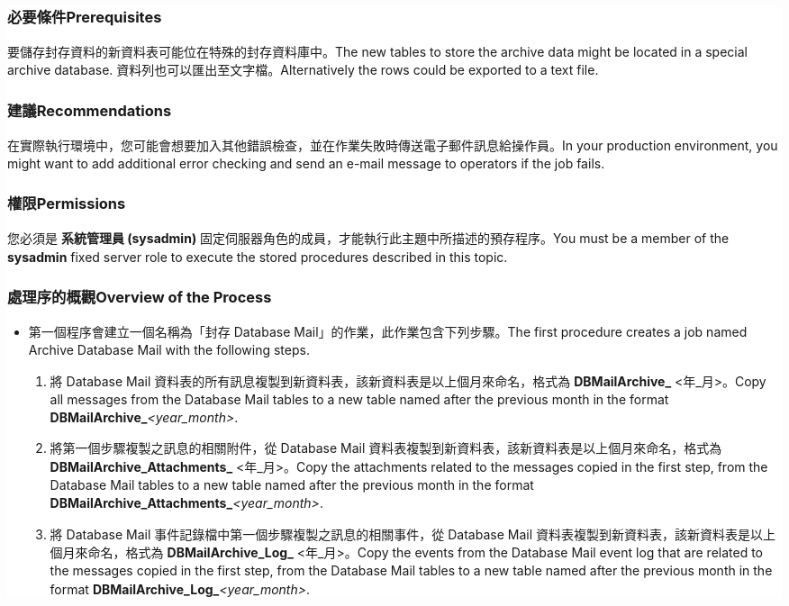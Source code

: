 ###  <a name="prerequisites"></a><a name="Prerequisites"></a> <span data-ttu-id="43574-109">必要條件</span><span class="sxs-lookup"><span data-stu-id="43574-109">Prerequisites</span></span>  
 <span data-ttu-id="43574-110">要儲存封存資料的新資料表可能位在特殊的封存資料庫中。</span><span class="sxs-lookup"><span data-stu-id="43574-110">The new tables to store the archive data might be located in a special archive database.</span></span> <span data-ttu-id="43574-111">資料列也可以匯出至文字檔。</span><span class="sxs-lookup"><span data-stu-id="43574-111">Alternatively the rows could be exported to a text file.</span></span>  
 
  
###  <a name="recommendations"></a><a name="Recommendations"></a> <span data-ttu-id="43574-112">建議</span><span class="sxs-lookup"><span data-stu-id="43574-112">Recommendations</span></span>  
 <span data-ttu-id="43574-113">在實際執行環境中，您可能會想要加入其他錯誤檢查，並在作業失敗時傳送電子郵件訊息給操作員。</span><span class="sxs-lookup"><span data-stu-id="43574-113">In your production environment, you might want to add additional error checking and send an e-mail message to operators if the job fails.</span></span>  
  
  
###  <a name="permissions"></a><a name="Permissions"></a> <span data-ttu-id="43574-114">權限</span><span class="sxs-lookup"><span data-stu-id="43574-114">Permissions</span></span>  
 <span data-ttu-id="43574-115">您必須是 **系統管理員 (sysadmin)** 固定伺服器角色的成員，才能執行此主題中所描述的預存程序。</span><span class="sxs-lookup"><span data-stu-id="43574-115">You must be a member of the **sysadmin** fixed server role to execute the stored procedures described in this topic.</span></span>  
  
  
###  <a name="overview-of-the-process"></a><a name="Process_Overview"></a> <span data-ttu-id="43574-116">處理序的概觀</span><span class="sxs-lookup"><span data-stu-id="43574-116">Overview of the Process</span></span>  
  
-   <span data-ttu-id="43574-117">第一個程序會建立一個名稱為「封存 Database Mail」的作業，此作業包含下列步驟。</span><span class="sxs-lookup"><span data-stu-id="43574-117">The first procedure creates a job named Archive Database Mail with the following steps.</span></span>  
  
    1.  <span data-ttu-id="43574-118">將 Database Mail 資料表的所有訊息複製到新資料表，該新資料表是以上個月來命名，格式為 **DBMailArchive_** <年_月>。</span><span class="sxs-lookup"><span data-stu-id="43574-118">Copy all messages from the Database Mail tables to a new table named after the previous month in the format **DBMailArchive_**_<year_month>_.</span></span>  
  
    2.  <span data-ttu-id="43574-119">將第一個步驟複製之訊息的相關附件，從 Database Mail 資料表複製到新資料表，該新資料表是以上個月來命名，格式為 **DBMailArchive_Attachments_** <年_月>。</span><span class="sxs-lookup"><span data-stu-id="43574-119">Copy the attachments related to the messages copied in the first step, from the Database Mail tables to a new table named after the previous month in the format **DBMailArchive_Attachments_**_<year_month>_.</span></span>  
  
    3.  <span data-ttu-id="43574-120">將 Database Mail 事件記錄檔中第一個步驟複製之訊息的相關事件，從 Database Mail 資料表複製到新資料表，該新資料表是以上個月來命名，格式為 **DBMailArchive_Log_** <年_月>。</span><span class="sxs-lookup"><span data-stu-id="43574-120">Copy the events from the Database Mail event log that are related to the messages copied in the first step, from the Database Mail tables to a new table named after the previous month in the format **DBMailArchive_Log_**_<year_month>_.</span></span>  
  